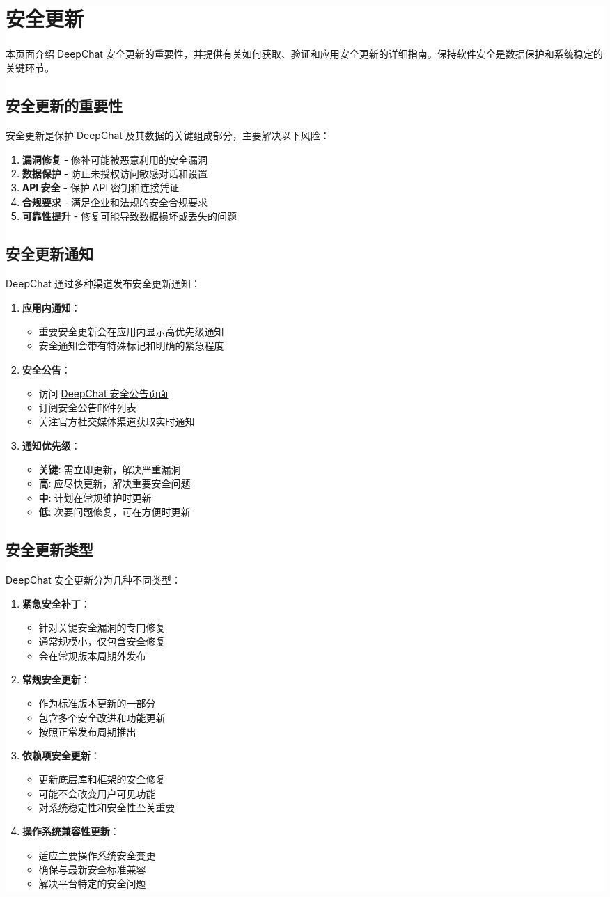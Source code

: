 # 安全更新

本页面介绍 DeepChat 安全更新的重要性，并提供有关如何获取、验证和应用安全更新的详细指南。保持软件安全是数据保护和系统稳定的关键环节。

## 安全更新的重要性

安全更新是保护 DeepChat 及其数据的关键组成部分，主要解决以下风险：

1. **漏洞修复** - 修补可能被恶意利用的安全漏洞
2. **数据保护** - 防止未授权访问敏感对话和设置
3. **API 安全** - 保护 API 密钥和连接凭证
4. **合规要求** - 满足企业和法规的安全合规要求
5. **可靠性提升** - 修复可能导致数据损坏或丢失的问题

## 安全更新通知

DeepChat 通过多种渠道发布安全更新通知：

1. **应用内通知**：
   - 重要安全更新会在应用内显示高优先级通知
   - 安全通知会带有特殊标记和明确的紧急程度

2. **安全公告**：
   - 访问 [DeepChat 安全公告页面](https://deepchat.thinkinai.xyz/security)
   - 订阅安全公告邮件列表
   - 关注官方社交媒体渠道获取实时通知

3. **通知优先级**：
   - **关键**: 需立即更新，解决严重漏洞
   - **高**: 应尽快更新，解决重要安全问题
   - **中**: 计划在常规维护时更新
   - **低**: 次要问题修复，可在方便时更新

## 安全更新类型

DeepChat 安全更新分为几种不同类型：

1. **紧急安全补丁**：
   - 针对关键安全漏洞的专门修复
   - 通常规模小，仅包含安全修复
   - 会在常规版本周期外发布

2. **常规安全更新**：
   - 作为标准版本更新的一部分
   - 包含多个安全改进和功能更新
   - 按照正常发布周期推出

3. **依赖项安全更新**：
   - 更新底层库和框架的安全修复
   - 可能不会改变用户可见功能
   - 对系统稳定性和安全性至关重要

4. **操作系统兼容性更新**：
   - 适应主要操作系统安全变更
   - 确保与最新安全标准兼容
   - 解决平台特定的安全问题
